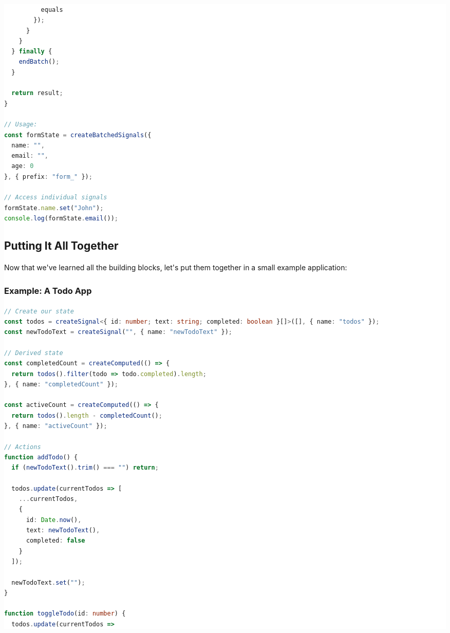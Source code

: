 ```typescript
          equals
        });
      }
    }
  } finally {
    endBatch();
  }

  return result;
}

// Usage:
const formState = createBatchedSignals({
  name: "",
  email: "",
  age: 0
}, { prefix: "form_" });

// Access individual signals
formState.name.set("John");
console.log(formState.email());
```

## Putting It All Together

Now that we've learned all the building blocks, let's put them together in a small example application:

### Example: A Todo App

```typescript
// Create our state
const todos = createSignal<{ id: number; text: string; completed: boolean }[]>([], { name: "todos" });
const newTodoText = createSignal("", { name: "newTodoText" });

// Derived state
const completedCount = createComputed(() => {
  return todos().filter(todo => todo.completed).length;
}, { name: "completedCount" });

const activeCount = createComputed(() => {
  return todos().length - completedCount();
}, { name: "activeCount" });

// Actions
function addTodo() {
  if (newTodoText().trim() === "") return;
  
  todos.update(currentTodos => [
    ...currentTodos,
    {
      id: Date.now(),
      text: newTodoText(),
      completed: false
    }
  ]);
  
  newTodoText.set("");
}

function toggleTodo(id: number) {
  todos.update(currentTodos => 
```